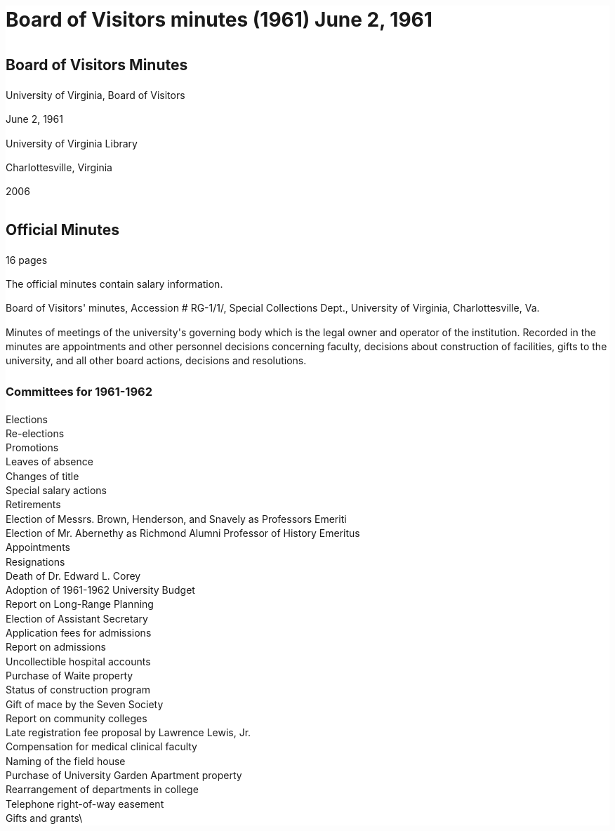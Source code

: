 









# Board of Visitors minutes (1961) June 2, 1961

## Board of Visitors Minutes

University of Virginia, Board of Visitors

June 2, 1961

University of Virginia Library

Charlottesville, Virginia

2006

## Official Minutes

16 pages

The official minutes contain salary information.

Board of Visitors' minutes, Accession # RG-1/1/, Special Collections Dept., University of Virginia, Charlottesville, Va.

Minutes of meetings of the university's governing body which is the legal owner and operator of the institution. Recorded in the minutes are appointments and other personnel decisions concerning faculty, decisions about construction of facilities, gifts to the university, and all other board actions, decisions and resolutions.

### Committees for 1961-1962

Elections\
Re-elections\
Promotions\
Leaves of absence\
Changes of title\
Special salary actions\
Retirements\
Election of Messrs. Brown, Henderson, and Snavely as Professors Emeriti\
Election of Mr. Abernethy as Richmond Alumni Professor of History Emeritus\
Appointments\
Resignations\
Death of Dr. Edward L. Corey\
Adoption of 1961-1962 University Budget\
Report on Long-Range Planning\
Election of Assistant Secretary\
Application fees for admissions\
Report on admissions\
Uncollectible hospital accounts\
Purchase of Waite property\
Status of construction program\
Gift of mace by the Seven Society\
Report on community colleges\
Late registration fee proposal by Lawrence Lewis, Jr.\
Compensation for medical clinical faculty\
Naming of the field house\
Purchase of University Garden Apartment property\
Rearrangement of departments in college\
Telephone right-of-way easement\
Gifts and grants\